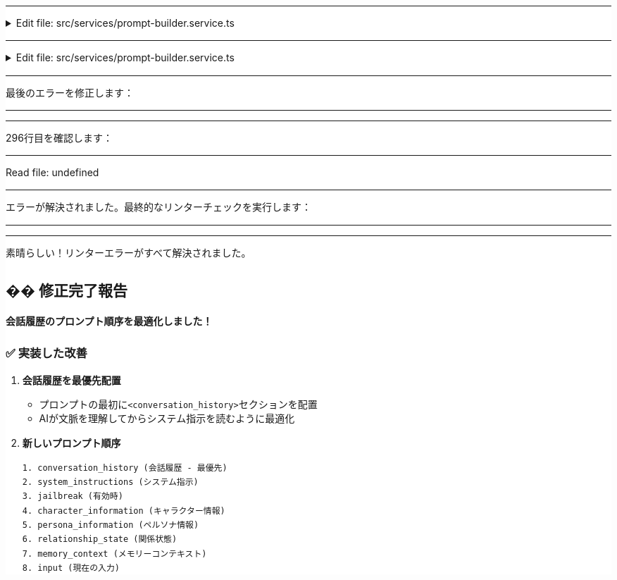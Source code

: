 
---

<details><summary>Edit file: src/services/prompt-builder.service.ts</summary></details>

---

<details><summary>Edit file: src/services/prompt-builder.service.ts</summary></details>

---

最後のエラーを修正します：


---



---

296行目を確認します：


---

Read file: undefined

---

エラーが解決されました。最終的なリンターチェックを実行します：


---



---

素晴らしい！リンターエラーがすべて解決されました。

## �� 修正完了報告

**会話履歴のプロンプト順序を最適化しました！**

### ✅ **実装した改善**

1. **会話履歴を最優先配置**
   - プロンプトの最初に`<conversation_history>`セクションを配置
   - AIが文脈を理解してからシステム指示を読むように最適化

2. **新しいプロンプト順序**
   ```
   1. conversation_history (会話履歴 - 最優先)
   2. system_instructions (システム指示)
   3. jailbreak (有効時)
   4. character_information (キャラクター情報)
   5. persona_information (ペルソナ情報)
   6. relationship_state (関係状態)
   7. memory_context (メモリーコンテキスト)
   8. input (現在の入力)
   ```

